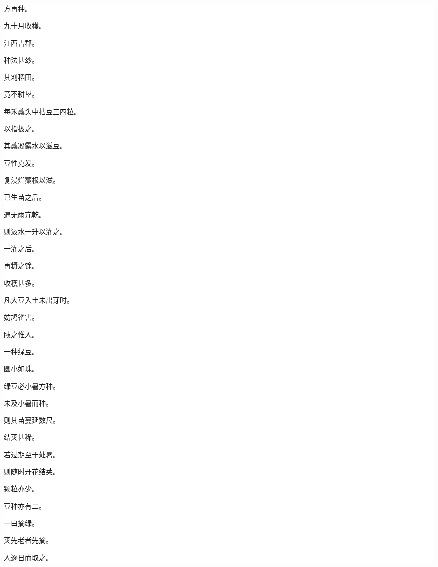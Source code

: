方再种。

九十月收穫。

江西吉郡。

种法甚玅。

其刈稻田。

竟不耕垦。

每禾藁头中拈豆三四粒。

以指扱之。

其藁凝露水以滋豆。

豆性克发。

复浸烂藁根以滋。

已生苗之后。

遇无雨亢乾。

则汲水一升以灌之。

一灌之后。

再耨之馀。

收穫甚多。

凡大豆入土未出芽时。

妨鸠雀害。

敺之惟人。

一种绿豆。

圆小如珠。

绿豆必小暑方种。

未及小暑而种。

则其苗蔓延数尺。

结荚甚稀。

若过期至于处暑。

则随时开花结荚。

颗粒亦少。

豆种亦有二。

一曰摘绿。

荚先老者先摘。

人逐日而取之。
